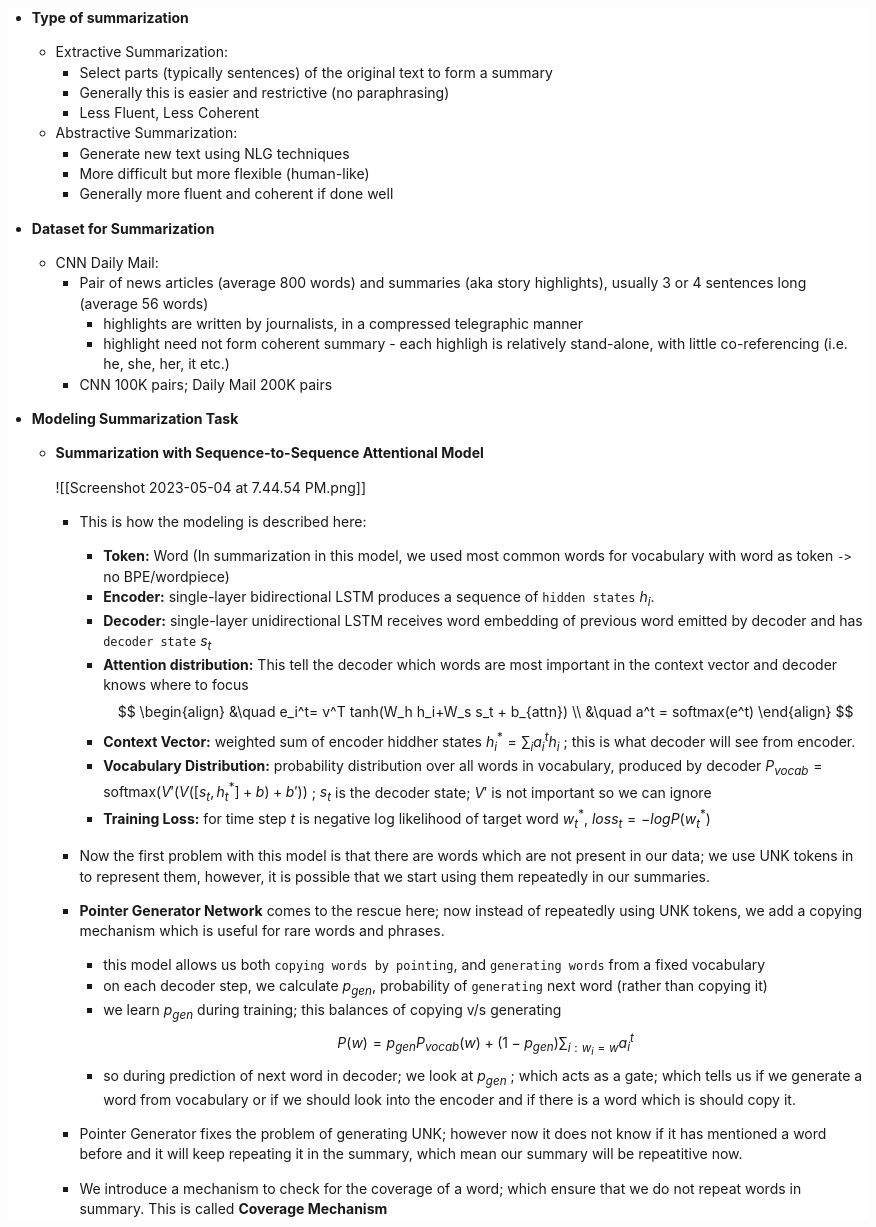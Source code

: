 * **Type of summarization**
	* Extractive Summarization:
		* Select parts (typically sentences) of the original text to form a summary
		* Generally this is easier and restrictive (no paraphrasing)
		* Less Fluent, Less Coherent
	* Abstractive Summarization:
		* Generate new text using NLG techniques
		* More difficult but more flexible (human-like)
		* Generally more fluent and coherent if done well

* **Dataset for Summarization**
	* CNN Daily Mail:
		* Pair of news articles (average 800 words) and summaries (aka story highlights), usually 3 or 4 sentences long (average 56 words)
			* highlights are written by journalists, in a compressed telegraphic manner
			* highlight need not form coherent summary - each highligh is relatively stand-alone, with little co-referencing (i.e. he, she, her, it etc.)
		* CNN 100K pairs; Daily Mail 200K pairs

* **Modeling Summarization Task**

	* **Summarization with Sequence-to-Sequence Attentional Model**
	
		![[Screenshot 2023-05-04 at 7.44.54 PM.png]]
		* This is how the modeling is described here:
			* **Token:** Word (In summarization in this model, we used most common words for vocabulary with word as token `->` no BPE/wordpiece)
			* **Encoder:** single-layer bidirectional LSTM produces a sequence of `hidden states` $h_i$.
			* **Decoder:** single-layer unidirectional LSTM receives word embedding of previous word emitted by decoder and has `decoder state` $s_t$
			* **Attention distribution:**  This tell the decoder which words are most important in the context vector and decoder knows where to focus
				$$
			\begin{align} 
				&\quad e_i^t= v^T tanh(W_h h_i+W_s s_t + b_{attn}) \\ &\quad a^t = softmax(e^t) 
			\end{align}
			$$
			* **Context Vector:** weighted sum of encoder hiddher states $h_i^* = \sum_{i} a_i^t h_i$ ; this is what decoder will see from encoder.
			* **Vocabulary Distribution:** probability distribution over all words in vocabulary, produced by decoder $P_{vocab} = \text{softmax}(V'(V([s_t, h_t^*] + b) + b'))$ ; $s_t$ is the decoder state; $V'$ is not important so we can ignore 
			* **Training Loss:** for time step $t$ is negative log likelihood of target word $w_t^*$, $loss_t=-log P(w_t^*)$

		* Now the first problem with this model is that there are words which are not present in our data; we use UNK tokens in to represent them, however, it is possible that we start using them repeatedly in our summaries.
		* **Pointer Generator Network** comes to the rescue here; now instead of repeatedly using UNK tokens, we add a copying mechanism which is useful for rare words and phrases.
			* this model allows us both `copying words by pointing`, and `generating words` from a fixed vocabulary
			* on each decoder step, we calculate $p_{gen}$, probability of `generating` next word (rather than copying it)
			* we learn $p_{gen}$ during training; this balances of copying v/s generating  $$
			P(w) = p_{gen}P_{vocab}(w) + (1 - p_{gen}) \sum_{i:w_i=w}a_i^t
		   $$
			* so during prediction of next word in decoder; we look at  $p_{gen}$ ; which acts as a gate; which tells us if we generate a word from vocabulary or if we should look into the encoder and if there is a word which is should copy it.
		* Pointer Generator fixes the problem of generating UNK; however now it does not know if it has mentioned a word before and it will keep repeating it in the summary, which mean our summary will be repeatitive now. 
		* We introduce a mechanism to check for the coverage of a word; which ensure that we do not repeat words in summary. This is called **Coverage Mechanism**